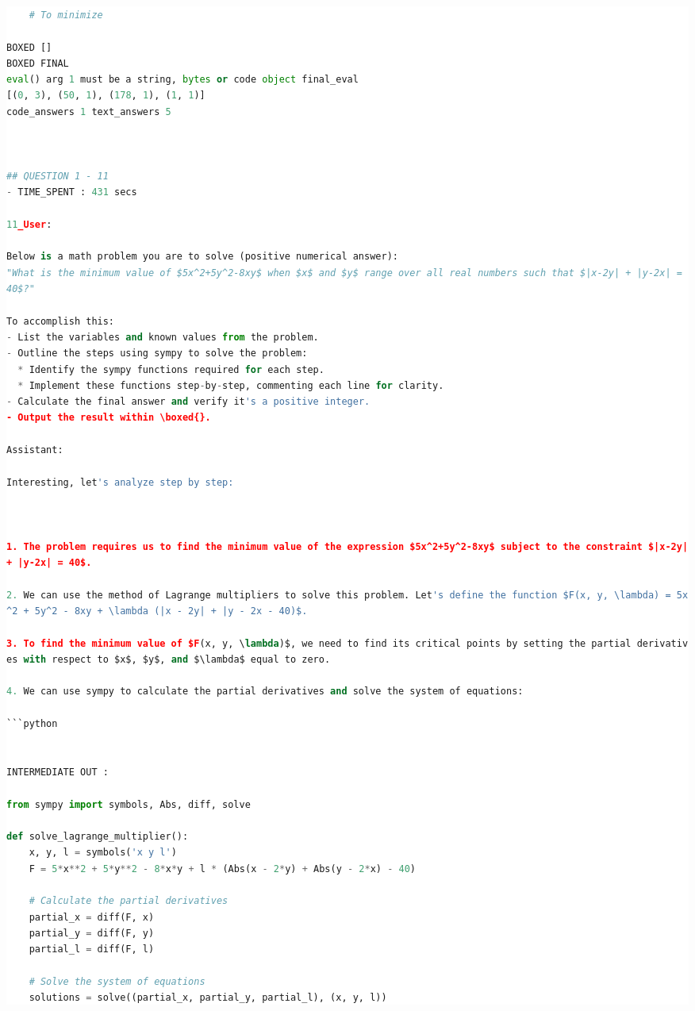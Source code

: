 ```python
    # To minimize

BOXED []
BOXED FINAL 
eval() arg 1 must be a string, bytes or code object final_eval
[(0, 3), (50, 1), (178, 1), (1, 1)]
code_answers 1 text_answers 5



## QUESTION 1 - 11 
- TIME_SPENT : 431 secs

11_User:

Below is a math problem you are to solve (positive numerical answer):
"What is the minimum value of $5x^2+5y^2-8xy$ when $x$ and $y$ range over all real numbers such that $|x-2y| + |y-2x| = 40$?"

To accomplish this:
- List the variables and known values from the problem.
- Outline the steps using sympy to solve the problem:
  * Identify the sympy functions required for each step.
  * Implement these functions step-by-step, commenting each line for clarity.
- Calculate the final answer and verify it's a positive integer.
- Output the result within \boxed{}.

Assistant:

Interesting, let's analyze step by step:



1. The problem requires us to find the minimum value of the expression $5x^2+5y^2-8xy$ subject to the constraint $|x-2y| + |y-2x| = 40$.

2. We can use the method of Lagrange multipliers to solve this problem. Let's define the function $F(x, y, \lambda) = 5x^2 + 5y^2 - 8xy + \lambda (|x - 2y| + |y - 2x - 40)$.

3. To find the minimum value of $F(x, y, \lambda)$, we need to find its critical points by setting the partial derivatives with respect to $x$, $y$, and $\lambda$ equal to zero.

4. We can use sympy to calculate the partial derivatives and solve the system of equations:

```python


INTERMEDIATE OUT :

from sympy import symbols, Abs, diff, solve

def solve_lagrange_multiplier():
    x, y, l = symbols('x y l')
    F = 5*x**2 + 5*y**2 - 8*x*y + l * (Abs(x - 2*y) + Abs(y - 2*x) - 40)

    # Calculate the partial derivatives
    partial_x = diff(F, x)
    partial_y = diff(F, y)
    partial_l = diff(F, l)

    # Solve the system of equations
    solutions = solve((partial_x, partial_y, partial_l), (x, y, l))

```